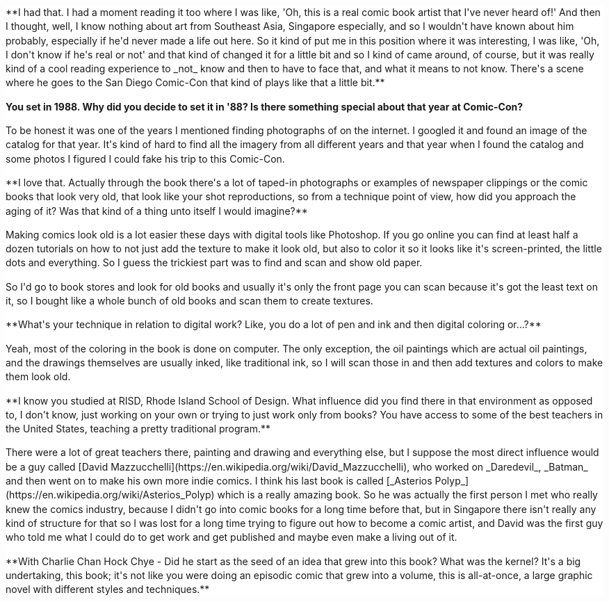 <p class="noindent">**I had that. I had a moment reading it too where I was like, 'Oh, this is a real comic book artist that I've never heard of!' And then I thought, well, I know nothing about art from Southeast Asia, Singapore especially, and so I wouldn't have known about him probably, especially if he'd never made a life out here. So it kind of put me in this position where it was interesting, I was like, 'Oh, I don't know if he's real or not' and that kind of changed it for a little bit and so I kind of came around, of course, but it was really kind of a cool reading experience to _not_ know and then to have to face that, and what it means to not know. There's a scene where he goes to the San Diego Comic-Con that kind of plays like that a little bit.**</p>

**You set in 1988. Why did you decide to set it in '88? Is there something special about that year at Comic-Con?**

<p class="noindent">To be honest it was one of the years I mentioned finding photographs of on the internet. I googled it and found an image of the catalog for that year. It's kind of hard to find all the imagery from all different years and that year when I found the catalog and some photos I figured I could fake his trip to this Comic-Con.</p>

<p class="noindent">**I love that. Actually through the book there's a lot of taped-in photographs or examples of newspaper clippings or the comic books that look very old, that look like your shot reproductions, so from a technique point of view, how did you approach the aging of it? Was that kind of a thing unto itself I would imagine?**</p>

<p class="noindent">Making comics look old is a lot easier these days with digital tools like Photoshop. If you go online you can find at least half a dozen tutorials on how to not just add the texture to make it look old, but also to color it so it looks like it's screen-printed, the little dots and everything. So I guess the trickiest part was to find and scan and show old paper.</p>

<p class="noindent">So I'd go to book stores and look for old books and usually it's only the front page you can scan because it's got the least text on it, so I bought like a whole bunch of old books and scan them to create textures.</p>

<p class="noindent">**What's your technique in relation to digital work? Like, you do a lot of pen and ink and then digital coloring or&hellip;?**</p>

<p class="noindent">Yeah, most of the coloring in the book is done on computer. The only exception, the oil paintings which are actual oil paintings, and the drawings themselves are usually inked, like traditional ink, so I will scan those in and then add textures and colors to make them look old.</p>

<p class="noindent">**I know you studied at RISD, Rhode Island School of Design. What influence did you find there in that environment as opposed to, I don't know, just working on your own or trying to just work only from books? You have access to some of the best teachers in the United States, teaching a pretty traditional program.**</p>

<p class="noindent">There were a lot of great teachers there, painting and drawing and everything else, but I suppose the most direct influence would be a guy called [David Mazzucchelli](https://en.wikipedia.org/wiki/David_Mazzucchelli), who worked on _Daredevil_, _Batman_ and then went on to make his own more indie comics. I think his last book is called [_Asterios Polyp_](https://en.wikipedia.org/wiki/Asterios_Polyp) which is a really amazing book. So he was actually the first person I met who really knew the comics industry, because I didn't go into comic books for a long time before that, but in Singapore there isn't really any kind of structure for that so I was lost for a long time trying to figure out how to become a comic artist, and David was the first guy who told me what I could do to get work and get published and maybe even make a living out of it.</p>

<p class="noindent">**With Charlie Chan Hock Chye - Did he start as the seed of an idea that grew into this book? What was the kernel? It's a big undertaking, this book; it's not like you were doing an episodic comic that grew into a volume, this is all-at-once, a large graphic novel with different styles and techniques.**</p>
